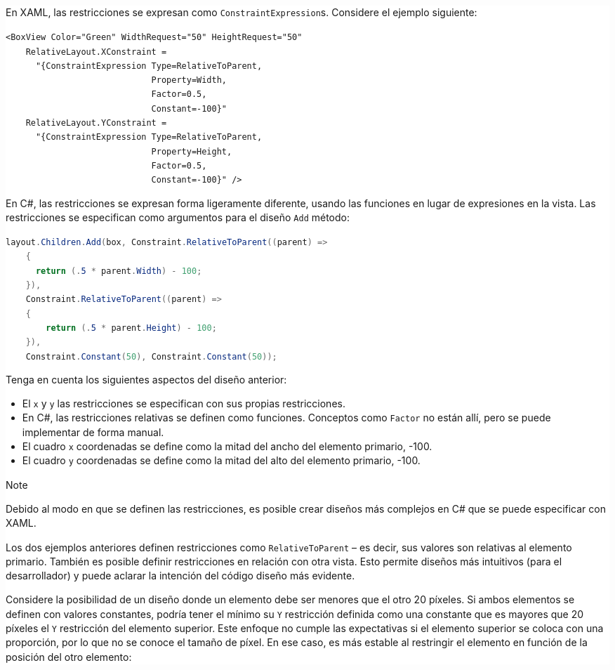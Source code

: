 En XAML, las restricciones se expresan como `ConstraintExpression`s. Considere el ejemplo siguiente:

```xaml
<BoxView Color="Green" WidthRequest="50" HeightRequest="50"
    RelativeLayout.XConstraint =
      "{ConstraintExpression Type=RelativeToParent,
                             Property=Width,
                             Factor=0.5,
                             Constant=-100}"
    RelativeLayout.YConstraint =
      "{ConstraintExpression Type=RelativeToParent,
                             Property=Height,
                             Factor=0.5,
                             Constant=-100}" />
```

En C#, las restricciones se expresan forma ligeramente diferente, usando las funciones en lugar de expresiones en la vista. Las restricciones se especifican como argumentos para el diseño `Add` método:

```csharp
layout.Children.Add(box, Constraint.RelativeToParent((parent) =>
    {
      return (.5 * parent.Width) - 100;
    }),
    Constraint.RelativeToParent((parent) =>
    {
        return (.5 * parent.Height) - 100;
    }),
    Constraint.Constant(50), Constraint.Constant(50));
```

Tenga en cuenta los siguientes aspectos del diseño anterior:

- El `x` y `y` las restricciones se especifican con sus propias restricciones.
- En C#, las restricciones relativas se definen como funciones. Conceptos como `Factor` no están allí, pero se puede implementar de forma manual.
- El cuadro `x` coordenadas se define como la mitad del ancho del elemento primario, -100.
- El cuadro `y` coordenadas se define como la mitad del alto del elemento primario, -100.

> [!NOTE]
> Debido al modo en que se definen las restricciones, es posible crear diseños más complejos en C# que se puede especificar con XAML.

Los dos ejemplos anteriores definen restricciones como `RelativeToParent` &ndash; es decir, sus valores son relativas al elemento primario. También es posible definir restricciones en relación con otra vista. Esto permite diseños más intuitivos (para el desarrollador) y puede aclarar la intención del código diseño más evidente.

Considere la posibilidad de un diseño donde un elemento debe ser menores que el otro 20 píxeles. Si ambos elementos se definen con valores constantes, podría tener el mínimo su `Y` restricción definida como una constante que es mayores que 20 píxeles el `Y` restricción del elemento superior. Este enfoque no cumple las expectativas si el elemento superior se coloca con una proporción, por lo que no se conoce el tamaño de píxel. En ese caso, es más estable al restringir el elemento en función de la posición del otro elemento:
